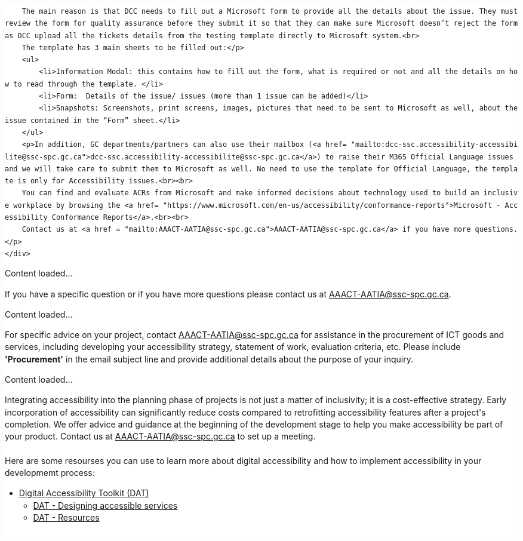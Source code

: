 		The main reason is that DCC needs to fill out a Microsoft form to provide all the details about the issue. They must review the form for quality assurance before they submit it so that they can make sure Microsoft doesn’t reject the form as DCC upload all the tickets details from the testing template directly to Microsoft system.<br>
		The template has 3 main sheets to be filled out:</p>
		<ul>
			<li>Information Modal: this contains how to fill out the form, what is required or not and all the details on how to read through the template. </li>
			<li>Form:  Details of the issue/ issues (more than 1 issue can be added)</li>
			<li>Snapshots: Screenshots, print screens, images, pictures that need to be sent to Microsoft as well, about the issue contained in the “Form” sheet.</li>
		</ul>
		<p>In addition, GC departments/partners can also use their mailbox (<a href= "mailto:dcc-ssc.accessibility-accessibilite@ssc-spc.gc.ca">dcc-ssc.accessibility-accessibilite@ssc-spc.gc.ca</a>) to raise their M365 Official Language issues and we will take care to submit them to Microsoft as well. No need to use the template for Official Language, the template is only for Accessibility issues.<br><br>
		You can find and evaluate ACRs from Microsoft and make informed decisions about technology used to build an inclusive workplace by browsing the <a href= "https://www.microsoft.com/en-us/accessibility/conformance-reports">Microsoft - Accessibility Conformance Reports</a>.<br><br>
		Contact us at <a href = "mailto:AAACT-AATIA@ssc-spc.gc.ca">AAACT-AATIA@ssc-spc.gc.ca</a> if you have more questions.</p>
	</div>
</section>

<section id="other">
	<p id="loadingMessage" class="wb-inv">Content loaded...</p>
	<div class = "well">
		<p>If you have a specific question or if you have more questions please contact us at <a href = "mailto:AAACT-AATIA@ssc-spc.gc.ca">AAACT-AATIA@ssc-spc.gc.ca</a>.</p>
	</div>
</section>

<section id="procurement">
	<p id="loadingMessage" class="wb-inv">Content loaded...</p>
	<div class = "well">
	<!-- Changes: Requires word-smithing -->
		<p>For specific advice on your project, contact <a href = "mailto:AAACT-AATIA@ssc-spc.gc.ca">AAACT-AATIA@ssc-spc.gc.ca</a> for assistance in the procurement of ICT goods and services, including developing your accessibility strategy, statement of work, evaluation criteria, etc.	Please include <strong>'Procurement'</strong> in the email subject line and provide additional details about the purpose of your inquiry.</p>
	</div>
</section>

<section id="planning">
	<p id="loadingMessage" class="wb-inv">Content loaded...</p>
	<div class = "well">
		<p>Integrating accessibility into the planning phase of projects is not just a matter of inclusivity; it is a cost-effective strategy. Early incorporation of accessibility can significantly reduce costs compared to retrofitting accessibility features after a project's completion. We offer advice and guidance at the beginning of the development stage to help you make accessibility be part of your product. Contact us at <a href = "mailto:AAACT-AATIA@ssc-spc.gc.ca">AAACT-AATIA@ssc-spc.gc.ca</a> to set up a meeting.<br><br>Here are some resourses you can use to learn more about digital accessibility and how to implement accessibility in your developmemt process:<br>
		<!-- Changes: Should we actually provide resources like Deque etc? -->
		<ul>
			<li><a href = "https://a11y.canada.ca/en/">Digital Accessibility Toolkit (DAT)</a>
				<ul>
					<li><a href = "https://a11y.canada.ca/en/designing-accessible-services/">DAT - Designing accessible services</a></li>
					<li> <a href = "https://a11y.canada.ca/en/additional-resources/#development">DAT - Resources</a></li>
				</ul>
			</li><br>